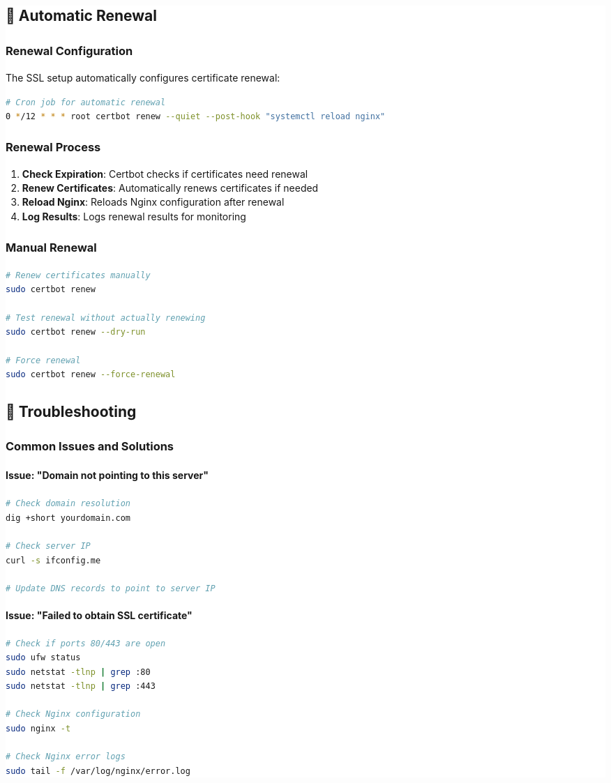 ## 🔄 **Automatic Renewal**

### **Renewal Configuration**
The SSL setup automatically configures certificate renewal:

```bash
# Cron job for automatic renewal
0 */12 * * * root certbot renew --quiet --post-hook "systemctl reload nginx"
```

### **Renewal Process**
1. **Check Expiration**: Certbot checks if certificates need renewal
2. **Renew Certificates**: Automatically renews certificates if needed
3. **Reload Nginx**: Reloads Nginx configuration after renewal
4. **Log Results**: Logs renewal results for monitoring

### **Manual Renewal**
```bash
# Renew certificates manually
sudo certbot renew

# Test renewal without actually renewing
sudo certbot renew --dry-run

# Force renewal
sudo certbot renew --force-renewal
```

## 🚨 **Troubleshooting**

### **Common Issues and Solutions**

#### **Issue: "Domain not pointing to this server"**
```bash
# Check domain resolution
dig +short yourdomain.com

# Check server IP
curl -s ifconfig.me

# Update DNS records to point to server IP
```

#### **Issue: "Failed to obtain SSL certificate"**
```bash
# Check if ports 80/443 are open
sudo ufw status
sudo netstat -tlnp | grep :80
sudo netstat -tlnp | grep :443

# Check Nginx configuration
sudo nginx -t

# Check Nginx error logs
sudo tail -f /var/log/nginx/error.log
```
